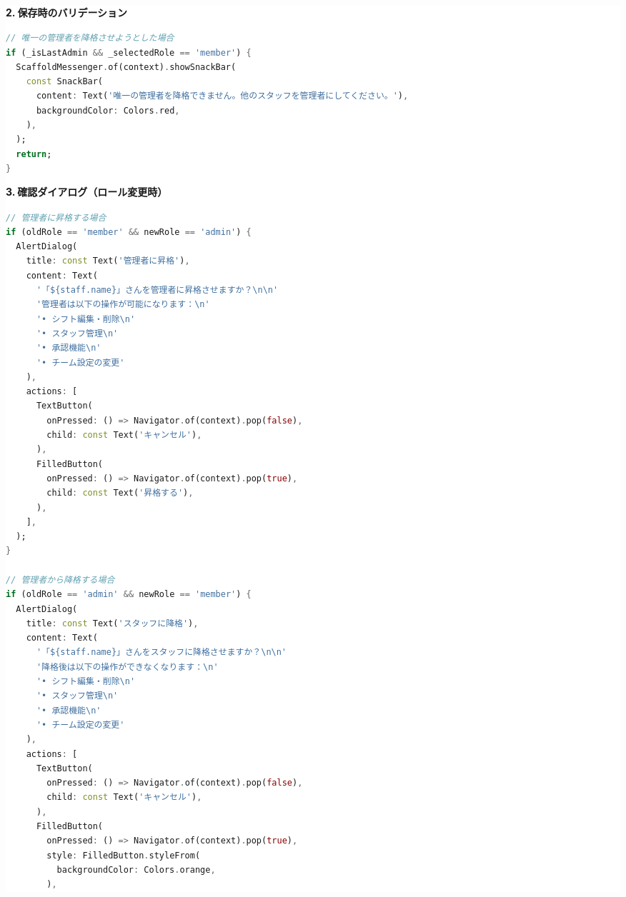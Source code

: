 **2. 保存時のバリデーション**

```dart
// 唯一の管理者を降格させようとした場合
if (_isLastAdmin && _selectedRole == 'member') {
  ScaffoldMessenger.of(context).showSnackBar(
    const SnackBar(
      content: Text('唯一の管理者を降格できません。他のスタッフを管理者にしてください。'),
      backgroundColor: Colors.red,
    ),
  );
  return;
}
```

**3. 確認ダイアログ（ロール変更時）**

```dart
// 管理者に昇格する場合
if (oldRole == 'member' && newRole == 'admin') {
  AlertDialog(
    title: const Text('管理者に昇格'),
    content: Text(
      '「${staff.name}」さんを管理者に昇格させますか？\n\n'
      '管理者は以下の操作が可能になります：\n'
      '• シフト編集・削除\n'
      '• スタッフ管理\n'
      '• 承認機能\n'
      '• チーム設定の変更'
    ),
    actions: [
      TextButton(
        onPressed: () => Navigator.of(context).pop(false),
        child: const Text('キャンセル'),
      ),
      FilledButton(
        onPressed: () => Navigator.of(context).pop(true),
        child: const Text('昇格する'),
      ),
    ],
  );
}

// 管理者から降格する場合
if (oldRole == 'admin' && newRole == 'member') {
  AlertDialog(
    title: const Text('スタッフに降格'),
    content: Text(
      '「${staff.name}」さんをスタッフに降格させますか？\n\n'
      '降格後は以下の操作ができなくなります：\n'
      '• シフト編集・削除\n'
      '• スタッフ管理\n'
      '• 承認機能\n'
      '• チーム設定の変更'
    ),
    actions: [
      TextButton(
        onPressed: () => Navigator.of(context).pop(false),
        child: const Text('キャンセル'),
      ),
      FilledButton(
        onPressed: () => Navigator.of(context).pop(true),
        style: FilledButton.styleFrom(
          backgroundColor: Colors.orange,
        ),
```
